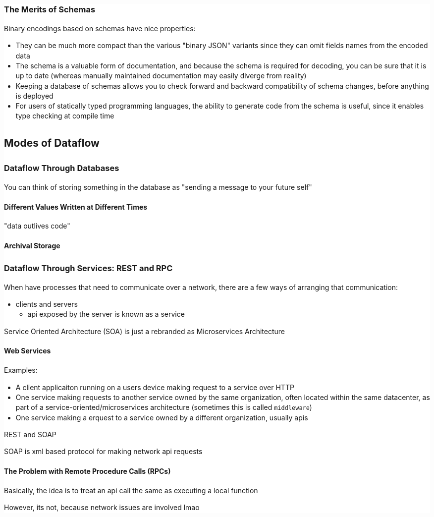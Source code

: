 ### The Merits of Schemas

Binary encodings based on schemas have nice properties:

- They can be much more compact than the various "binary JSON" variants since they can omit fields names from the encoded data
- The schema is a valuable form of documentation, and because the schema is required for decoding, you can be sure that it is up to date (whereas manually maintained documentation may easily diverge from reality)
- Keeping a database of schemas allows you to check forward and backward compatibility of schema changes, before anything is deployed
- For users of statically typed programming languages, the ability to generate code from the schema is useful, since it enables type checking at compile time

## Modes of Dataflow

### Dataflow Through Databases

You can think of storing something in the database as "sending a message to your future self"

#### Different Values Written at Different Times

"data outlives code"

#### Archival Storage

### Dataflow Through Services: REST and RPC

When have processes that need to communicate over a network, there are a few ways of arranging that communication:

- clients and servers
  - api exposed by the server is known as a service

Service Oriented Architecture (SOA) is just a rebranded as Microservices Architecture

#### Web Services

Examples:

- A client applicaiton running on a users device making request to a service over HTTP
- One service making requests to another service owned by the same organization, often located within the same datacenter, as part of a service-oriented/microservices architecture (sometimes this is called `middleware`)
- One service making a erquest to a service owned by a different organization, usually apis

REST and SOAP

SOAP is xml based protocol for making network api requests

#### The Problem with Remote Procedure Calls (RPCs)

Basically, the idea is to treat an api call the same as executing a local function

However, its not, because network issues are involved lmao
